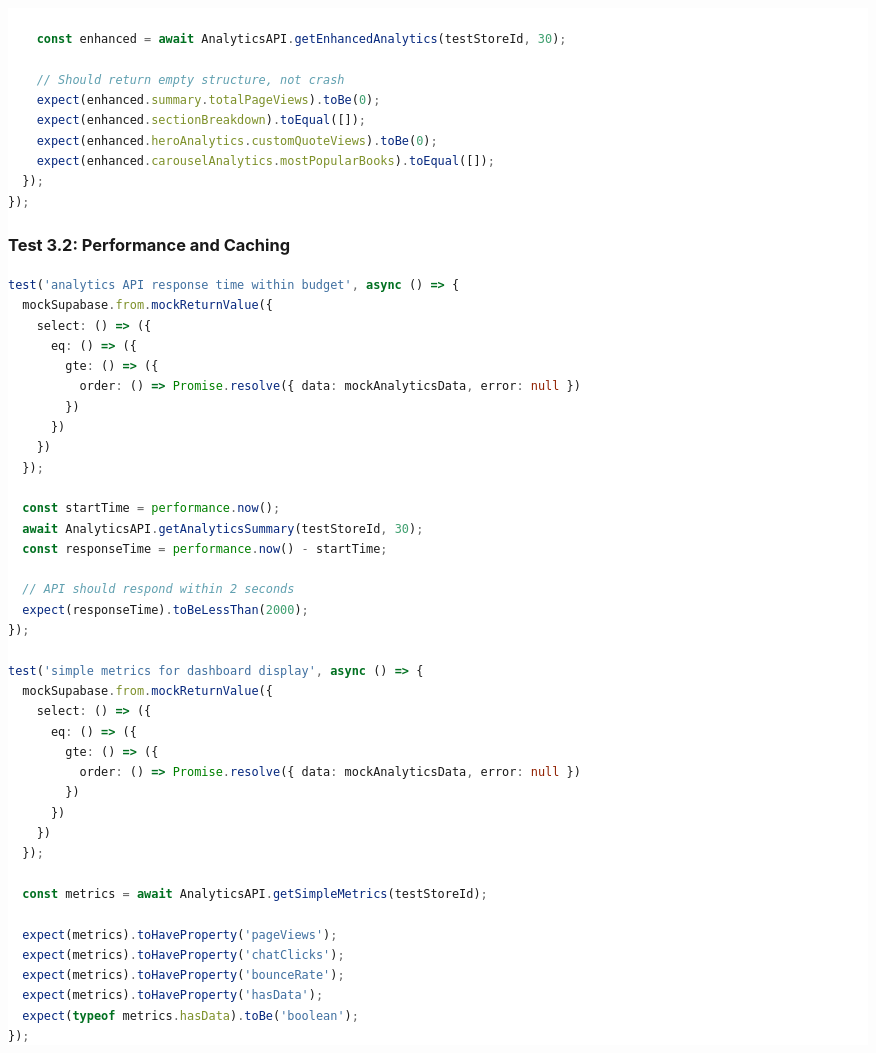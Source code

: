 ```typescript
    
    const enhanced = await AnalyticsAPI.getEnhancedAnalytics(testStoreId, 30);
    
    // Should return empty structure, not crash
    expect(enhanced.summary.totalPageViews).toBe(0);
    expect(enhanced.sectionBreakdown).toEqual([]);
    expect(enhanced.heroAnalytics.customQuoteViews).toBe(0);
    expect(enhanced.carouselAnalytics.mostPopularBooks).toEqual([]);
  });
});
```

### **Test 3.2: Performance and Caching**
```typescript
test('analytics API response time within budget', async () => {
  mockSupabase.from.mockReturnValue({
    select: () => ({
      eq: () => ({
        gte: () => ({
          order: () => Promise.resolve({ data: mockAnalyticsData, error: null })
        })
      })
    })
  });
  
  const startTime = performance.now();
  await AnalyticsAPI.getAnalyticsSummary(testStoreId, 30);
  const responseTime = performance.now() - startTime;
  
  // API should respond within 2 seconds
  expect(responseTime).toBeLessThan(2000);
});

test('simple metrics for dashboard display', async () => {
  mockSupabase.from.mockReturnValue({
    select: () => ({
      eq: () => ({
        gte: () => ({
          order: () => Promise.resolve({ data: mockAnalyticsData, error: null })
        })
      })
    })
  });
  
  const metrics = await AnalyticsAPI.getSimpleMetrics(testStoreId);
  
  expect(metrics).toHaveProperty('pageViews');
  expect(metrics).toHaveProperty('chatClicks');
  expect(metrics).toHaveProperty('bounceRate');
  expect(metrics).toHaveProperty('hasData');
  expect(typeof metrics.hasData).toBe('boolean');
});
```
